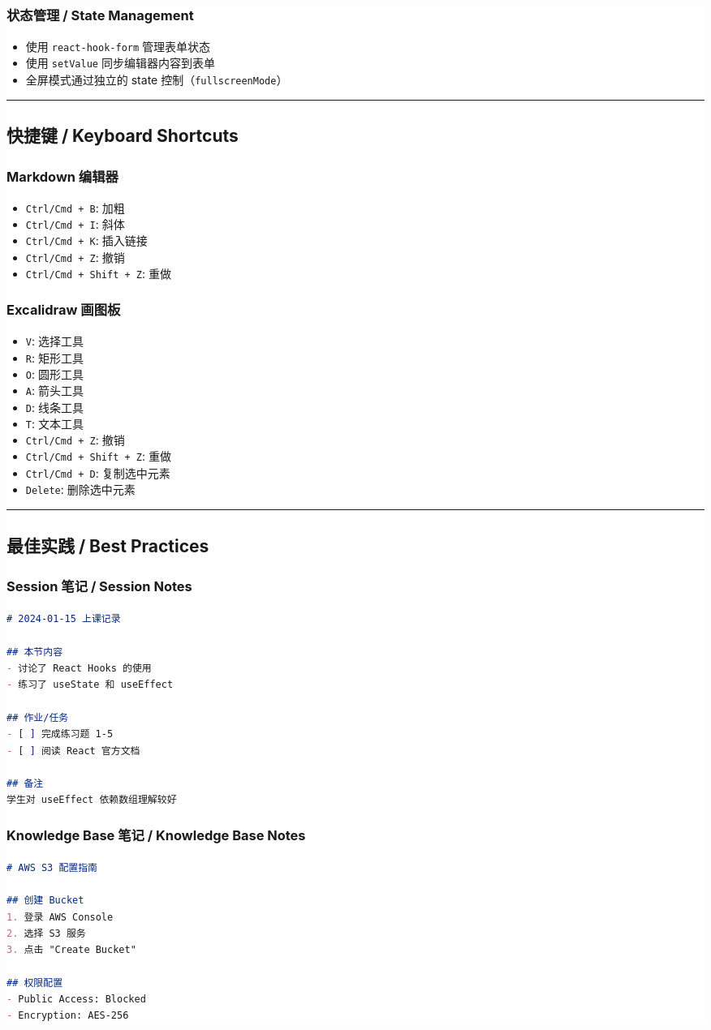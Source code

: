 ### 状态管理 / State Management

- 使用 `react-hook-form` 管理表单状态
- 使用 `setValue` 同步编辑器内容到表单
- 全屏模式通过独立的 state 控制（`fullscreenMode`）

---

## 快捷键 / Keyboard Shortcuts

### Markdown 编辑器
- `Ctrl/Cmd + B`: 加粗
- `Ctrl/Cmd + I`: 斜体
- `Ctrl/Cmd + K`: 插入链接
- `Ctrl/Cmd + Z`: 撤销
- `Ctrl/Cmd + Shift + Z`: 重做

### Excalidraw 画图板
- `V`: 选择工具
- `R`: 矩形工具
- `O`: 圆形工具
- `A`: 箭头工具
- `D`: 线条工具
- `T`: 文本工具
- `Ctrl/Cmd + Z`: 撤销
- `Ctrl/Cmd + Shift + Z`: 重做
- `Ctrl/Cmd + D`: 复制选中元素
- `Delete`: 删除选中元素

---

## 最佳实践 / Best Practices

### Session 笔记 / Session Notes
```markdown
# 2024-01-15 上课记录

## 本节内容
- 讨论了 React Hooks 的使用
- 练习了 useState 和 useEffect

## 作业/任务
- [ ] 完成练习题 1-5
- [ ] 阅读 React 官方文档

## 备注
学生对 useEffect 依赖数组理解较好
```

### Knowledge Base 笔记 / Knowledge Base Notes
```markdown
# AWS S3 配置指南

## 创建 Bucket
1. 登录 AWS Console
2. 选择 S3 服务
3. 点击 "Create Bucket"

## 权限配置
- Public Access: Blocked
- Encryption: AES-256
```
